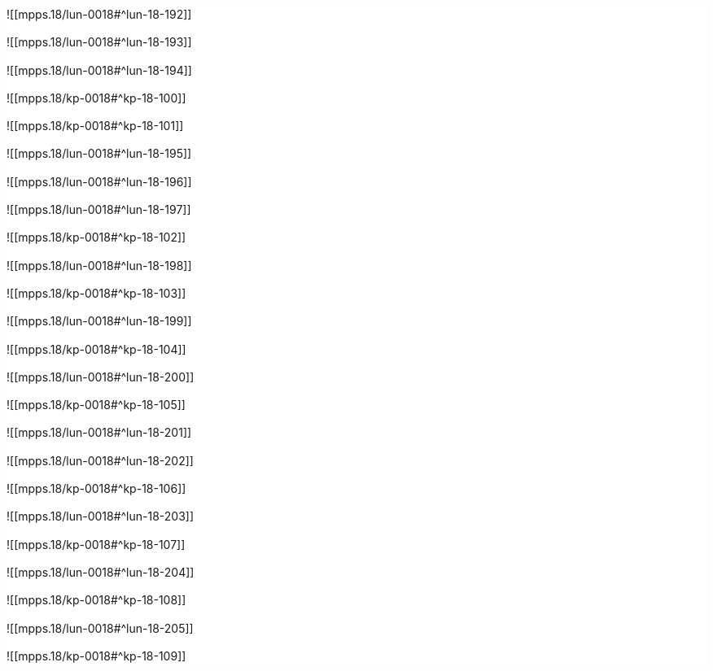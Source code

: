 ![[mpps.18/lun-0018#^lun-18-192]]

![[mpps.18/lun-0018#^lun-18-193]]

![[mpps.18/lun-0018#^lun-18-194]]

![[mpps.18/kp-0018#^kp-18-100]]

![[mpps.18/kp-0018#^kp-18-101]]

![[mpps.18/lun-0018#^lun-18-195]]

![[mpps.18/lun-0018#^lun-18-196]]

![[mpps.18/lun-0018#^lun-18-197]]

![[mpps.18/kp-0018#^kp-18-102]]

![[mpps.18/lun-0018#^lun-18-198]]

![[mpps.18/kp-0018#^kp-18-103]]

![[mpps.18/lun-0018#^lun-18-199]]

![[mpps.18/kp-0018#^kp-18-104]]

![[mpps.18/lun-0018#^lun-18-200]]

![[mpps.18/kp-0018#^kp-18-105]]

![[mpps.18/lun-0018#^lun-18-201]]

![[mpps.18/lun-0018#^lun-18-202]]

![[mpps.18/kp-0018#^kp-18-106]]

![[mpps.18/lun-0018#^lun-18-203]]

![[mpps.18/kp-0018#^kp-18-107]]

![[mpps.18/lun-0018#^lun-18-204]]

![[mpps.18/kp-0018#^kp-18-108]]

![[mpps.18/lun-0018#^lun-18-205]]

![[mpps.18/kp-0018#^kp-18-109]]
